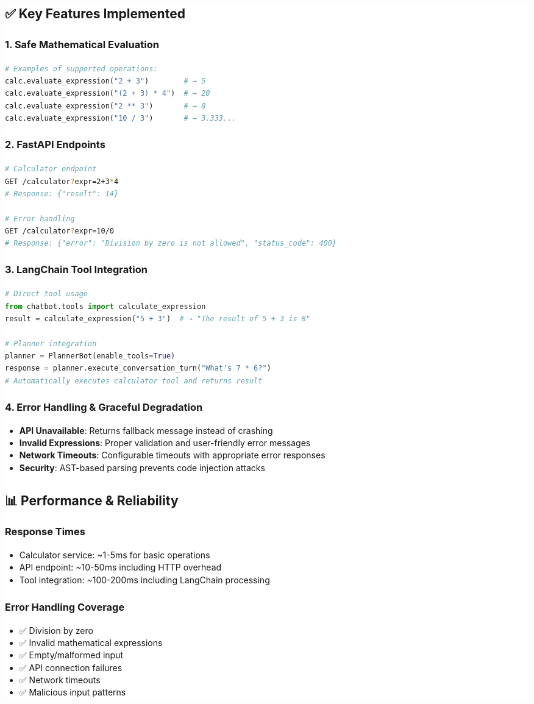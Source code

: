 ## ✅ **Key Features Implemented**

### **1. Safe Mathematical Evaluation**
```python
# Examples of supported operations:
calc.evaluate_expression("2 + 3")        # → 5
calc.evaluate_expression("(2 + 3) * 4")  # → 20
calc.evaluate_expression("2 ** 3")       # → 8
calc.evaluate_expression("10 / 3")       # → 3.333...
```

### **2. FastAPI Endpoints**
```bash
# Calculator endpoint
GET /calculator?expr=2+3*4
# Response: {"result": 14}

# Error handling
GET /calculator?expr=10/0
# Response: {"error": "Division by zero is not allowed", "status_code": 400}
```

### **3. LangChain Tool Integration**
```python
# Direct tool usage
from chatbot.tools import calculate_expression
result = calculate_expression("5 + 3")  # → "The result of 5 + 3 is 8"

# Planner integration
planner = PlannerBot(enable_tools=True)
response = planner.execute_conversation_turn("What's 7 * 6?")
# Automatically executes calculator tool and returns result
```

### **4. Error Handling & Graceful Degradation**
- **API Unavailable**: Returns fallback message instead of crashing
- **Invalid Expressions**: Proper validation and user-friendly error messages
- **Network Timeouts**: Configurable timeouts with appropriate error responses
- **Security**: AST-based parsing prevents code injection attacks

## 📊 **Performance & Reliability**

### **Response Times**
- Calculator service: ~1-5ms for basic operations
- API endpoint: ~10-50ms including HTTP overhead
- Tool integration: ~100-200ms including LangChain processing

### **Error Handling Coverage**
- ✅ Division by zero
- ✅ Invalid mathematical expressions
- ✅ Empty/malformed input
- ✅ API connection failures
- ✅ Network timeouts
- ✅ Malicious input patterns
